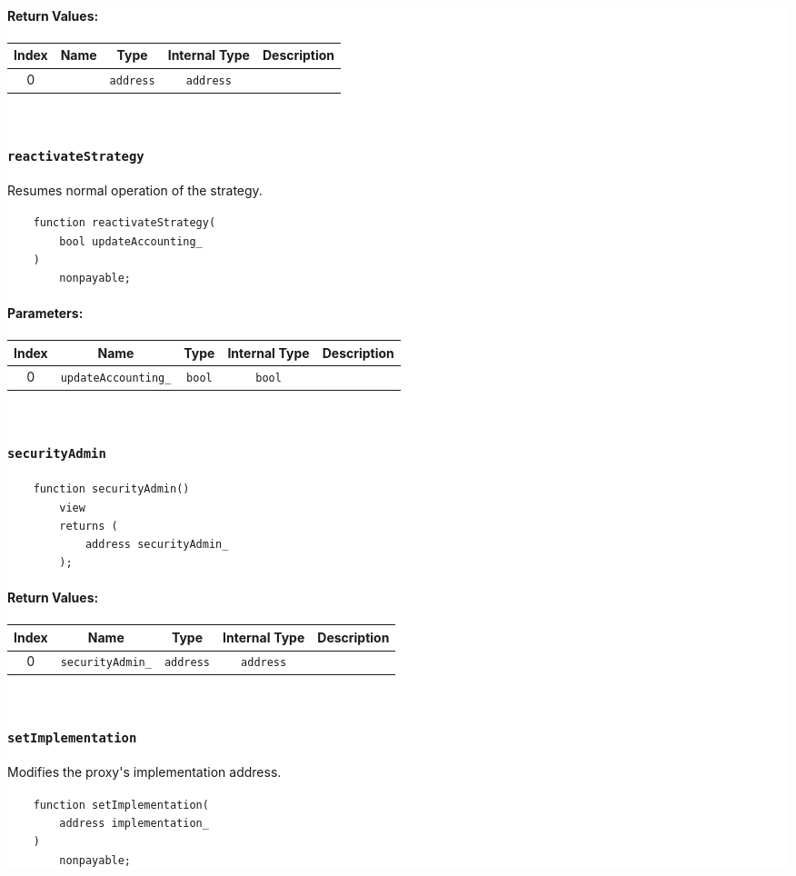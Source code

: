 

#### Return Values:
| Index | Name | Type | Internal Type | Description |
| :---: | :--: | :--: | :-----------: | :---------- |
| 0 |  | `address` | `address` |  |


<br />

### `reactivateStrategy` 

Resumes normal operation of the strategy.

```solidity
    function reactivateStrategy(
        bool updateAccounting_
    )
        nonpayable;
```

#### Parameters:
| Index | Name | Type | Internal Type | Description |
| :---: | :--: | :--: | :-----------: | :---------- |
| 0 | `updateAccounting_` | `bool` | `bool` |  |


<br />

### `securityAdmin` 



```solidity
    function securityAdmin()
        view
        returns (
            address securityAdmin_
        );
```



#### Return Values:
| Index | Name | Type | Internal Type | Description |
| :---: | :--: | :--: | :-----------: | :---------- |
| 0 | `securityAdmin_` | `address` | `address` |  |


<br />

### `setImplementation` 

Modifies the proxy&#x27;s implementation address.

```solidity
    function setImplementation(
        address implementation_
    )
        nonpayable;
```
